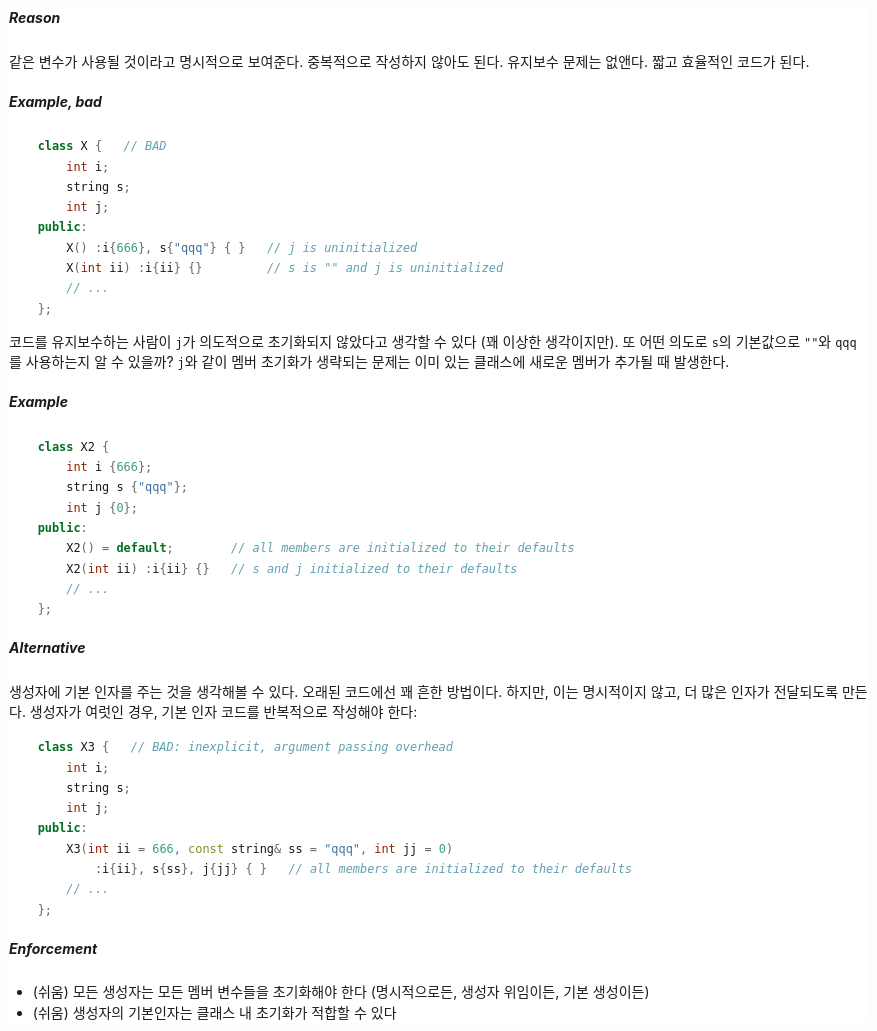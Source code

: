##### Reason

같은 변수가 사용될 것이라고 명시적으로 보여준다. 중복적으로 작성하지 않아도 된다. 유지보수 문제는 없앤다. 짧고 효율적인 코드가 된다.

##### Example, bad

```c++
    class X {   // BAD
        int i;
        string s;
        int j;
    public:
        X() :i{666}, s{"qqq"} { }   // j is uninitialized
        X(int ii) :i{ii} {}         // s is "" and j is uninitialized
        // ...
    };
```

코드를 유지보수하는 사람이 `j`가 의도적으로 초기화되지 않았다고 생각할 수 있다 (꽤 이상한 생각이지만). 또 어떤 의도로 `s`의 기본값으로 `""`와 `qqq`를 사용하는지 알 수 있을까? `j`와 같이 멤버 초기화가 생략되는 문제는 이미 있는 클래스에 새로운 멤버가 추가될 때 발생한다.

##### Example

```c++
    class X2 {
        int i {666};
        string s {"qqq"};
        int j {0};
    public:
        X2() = default;        // all members are initialized to their defaults
        X2(int ii) :i{ii} {}   // s and j initialized to their defaults
        // ...
    };
```

##### Alternative

생성자에 기본 인자를 주는 것을 생각해볼 수 있다. 오래된 코드에선 꽤 흔한 방법이다. 하지만, 이는 명시적이지 않고, 더 많은 인자가 전달되도록 만든다. 생성자가 여럿인 경우, 기본 인자 코드를 반복적으로 작성해야 한다:

```c++
    class X3 {   // BAD: inexplicit, argument passing overhead
        int i;
        string s;
        int j;
    public:
        X3(int ii = 666, const string& ss = "qqq", int jj = 0)
            :i{ii}, s{ss}, j{jj} { }   // all members are initialized to their defaults
        // ...
    };
```

##### Enforcement

* (쉬움) 모든 생성자는 모든 멤버 변수들을 초기화해야 한다 (명시적으로든, 생성자 위임이든, 기본 생성이든)
* (쉬움) 생성자의 기본인자는 클래스 내 초기화가 적합할 수 있다
